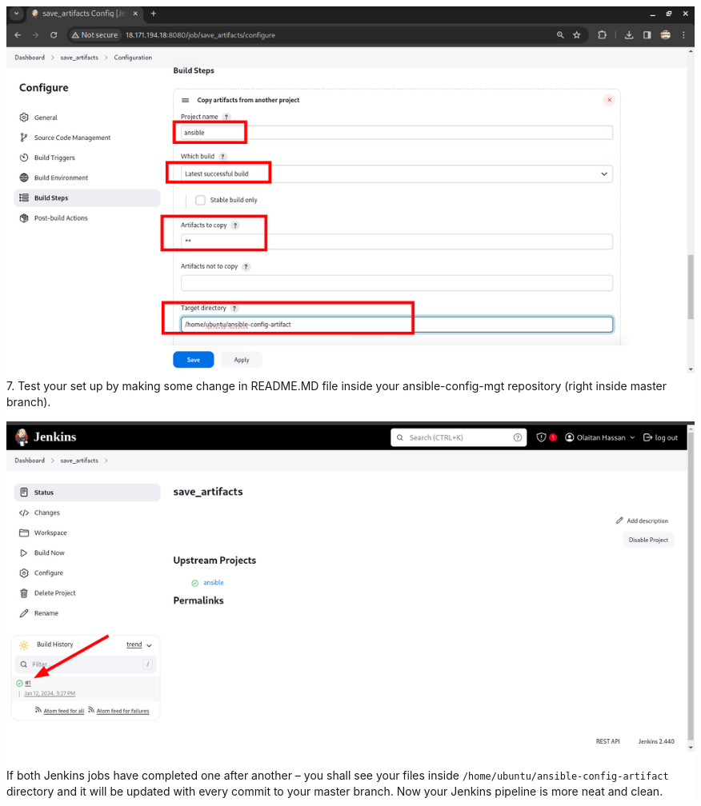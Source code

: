 ![build](./images/copy-artifacts-2.png)
7. Test your set up by making some change in README.MD file inside your ansible-config-mgt repository (right inside master branch).

![build](./images/build.png)

If both Jenkins jobs have completed one after another – you shall see your files inside `/home/ubuntu/ansible-config-artifact` directory and it will be updated with every commit to your master branch. Now your Jenkins pipeline is more neat and clean.
